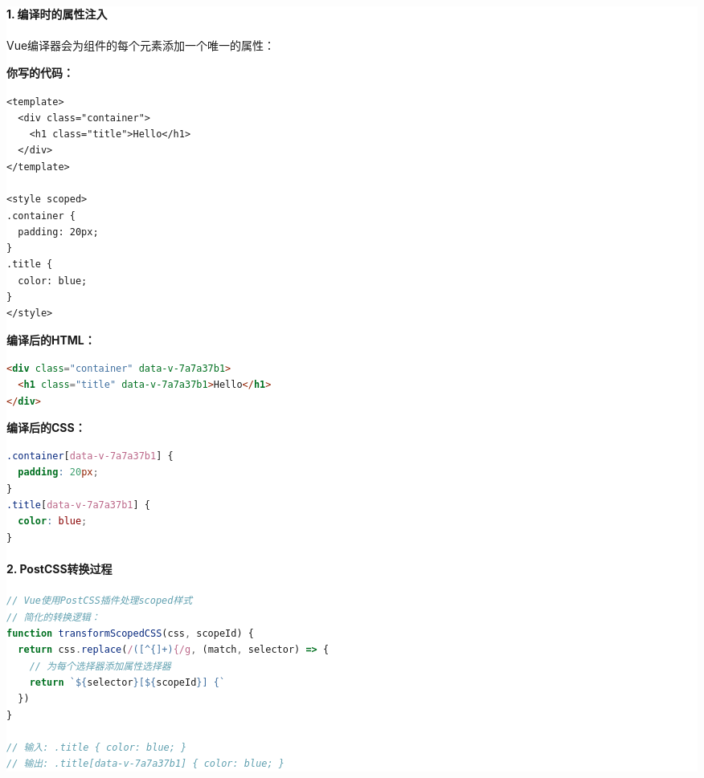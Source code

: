 #### 1. 编译时的属性注入

Vue编译器会为组件的每个元素添加一个唯一的属性：

**你写的代码：**
```vue
<template>
  <div class="container">
    <h1 class="title">Hello</h1>
  </div>
</template>

<style scoped>
.container {
  padding: 20px;
}
.title {
  color: blue;
}
</style>
```

**编译后的HTML：**
```html
<div class="container" data-v-7a7a37b1>
  <h1 class="title" data-v-7a7a37b1>Hello</h1>
</div>
```

**编译后的CSS：**
```css
.container[data-v-7a7a37b1] {
  padding: 20px;
}
.title[data-v-7a7a37b1] {
  color: blue;
}
```

#### 2. PostCSS转换过程

```javascript
// Vue使用PostCSS插件处理scoped样式
// 简化的转换逻辑：
function transformScopedCSS(css, scopeId) {
  return css.replace(/([^{]+){/g, (match, selector) => {
    // 为每个选择器添加属性选择器
    return `${selector}[${scopeId}] {`
  })
}

// 输入: .title { color: blue; }
// 输出: .title[data-v-7a7a37b1] { color: blue; }
```

